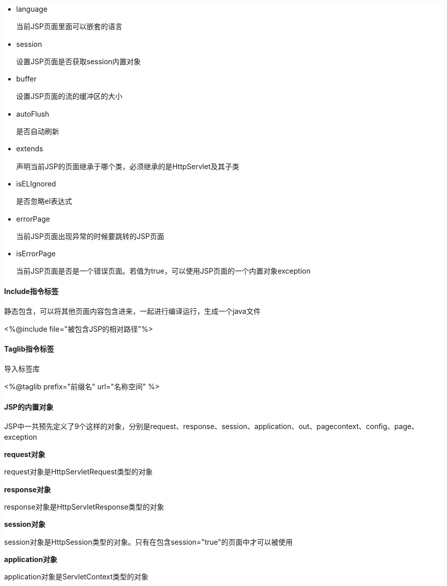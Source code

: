 - language

  当前JSP页面里面可以嵌套的语言

- session

  设置JSP页面是否获取session内置对象

- buffer

  设置JSP页面的流的缓冲区的大小

- autoFlush

  是否自动刷新

- extends

  声明当前JSP的页面继承于哪个类，必须继承的是HttpServlet及其子类

- isELIgnored

  是否忽略el表达式

- errorPage

  当前JSP页面出现异常的时候要跳转的JSP页面

- isErrorPage

  当前JSP页面是否是一个错误页面。若值为true，可以使用JSP页面的一个内置对象exception

#### Include指令标签

静态包含，可以将其他页面内容包含进来，一起进行编译运行，生成一个java文件

<%@include file="被包含JSP的相对路径"%>

#### Taglib指令标签

导入标签库

<%@taglib prefix="前缀名" url="名称空间" %>

  #### JSP的内置对象

JSP中一共预先定义了9个这样的对象，分别是request、response、session、application、out、pagecontext、config、page、exception

**request对象**

request对象是HttpServletRequest类型的对象

**response对象**

response对象是HttpServletResponse类型的对象

**session对象**

session对象是HttpSession类型的对象。只有在包含session="true"的页面中才可以被使用

**application对象**

application对象是ServletContext类型的对象
